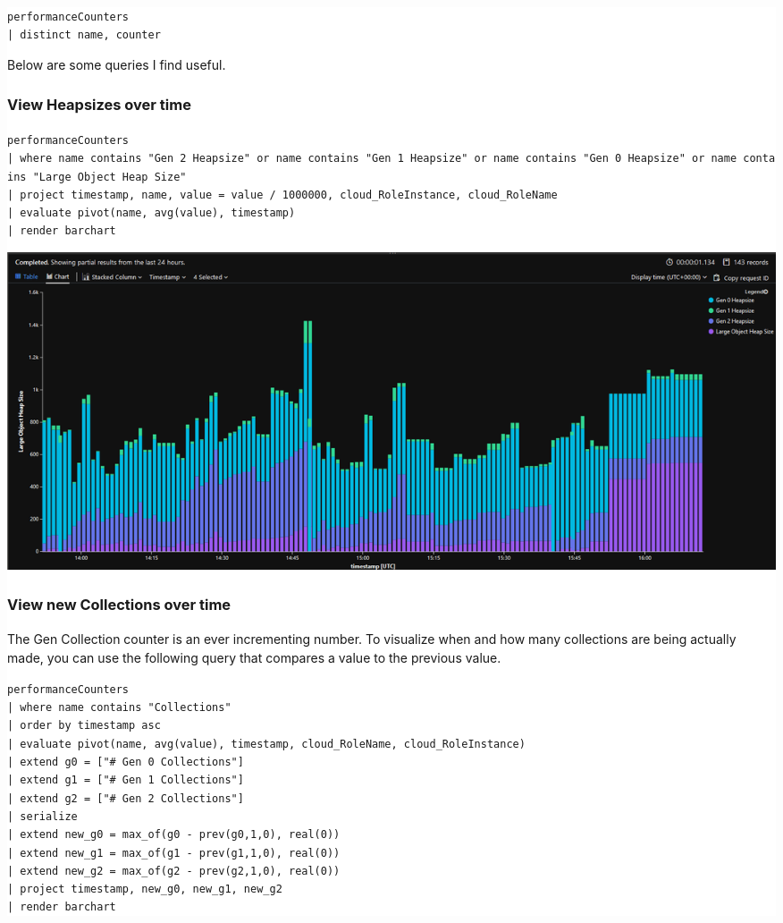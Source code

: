 ```kql
performanceCounters
| distinct name, counter
```

Below are some queries I find useful.

### View Heapsizes over time

```
performanceCounters
| where name contains "Gen 2 Heapsize" or name contains "Gen 1 Heapsize" or name contains "Gen 0 Heapsize" or name contains "Large Object Heap Size"
| project timestamp, name, value = value / 1000000, cloud_RoleInstance, cloud_RoleName
| evaluate pivot(name, avg(value), timestamp)
| render barchart
```

!["Heapsizes over time"](/images/perfCounters/heapsize.png)


### View new Collections over time

The Gen Collection counter is an ever incrementing number. To visualize when and how many collections are being actually made, you can use the following query that compares a value to the previous value.

```
performanceCounters
| where name contains "Collections"
| order by timestamp asc
| evaluate pivot(name, avg(value), timestamp, cloud_RoleName, cloud_RoleInstance)
| extend g0 = ["# Gen 0 Collections"]
| extend g1 = ["# Gen 1 Collections"]
| extend g2 = ["# Gen 2 Collections"]
| serialize
| extend new_g0 = max_of(g0 - prev(g0,1,0), real(0))
| extend new_g1 = max_of(g1 - prev(g1,1,0), real(0))
| extend new_g2 = max_of(g2 - prev(g2,1,0), real(0))
| project timestamp, new_g0, new_g1, new_g2
| render barchart
```
